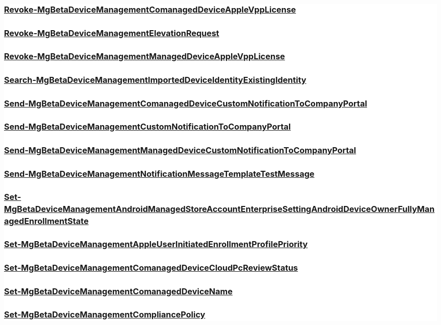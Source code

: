 ### [Revoke-MgBetaDeviceManagementComanagedDeviceAppleVppLicense](Revoke-MgBetaDeviceManagementComanagedDeviceAppleVppLicense.md)

### [Revoke-MgBetaDeviceManagementElevationRequest](Revoke-MgBetaDeviceManagementElevationRequest.md)

### [Revoke-MgBetaDeviceManagementManagedDeviceAppleVppLicense](Revoke-MgBetaDeviceManagementManagedDeviceAppleVppLicense.md)

### [Search-MgBetaDeviceManagementImportedDeviceIdentityExistingIdentity](Search-MgBetaDeviceManagementImportedDeviceIdentityExistingIdentity.md)

### [Send-MgBetaDeviceManagementComanagedDeviceCustomNotificationToCompanyPortal](Send-MgBetaDeviceManagementComanagedDeviceCustomNotificationToCompanyPortal.md)

### [Send-MgBetaDeviceManagementCustomNotificationToCompanyPortal](Send-MgBetaDeviceManagementCustomNotificationToCompanyPortal.md)

### [Send-MgBetaDeviceManagementManagedDeviceCustomNotificationToCompanyPortal](Send-MgBetaDeviceManagementManagedDeviceCustomNotificationToCompanyPortal.md)

### [Send-MgBetaDeviceManagementNotificationMessageTemplateTestMessage](Send-MgBetaDeviceManagementNotificationMessageTemplateTestMessage.md)

### [Set-MgBetaDeviceManagementAndroidManagedStoreAccountEnterpriseSettingAndroidDeviceOwnerFullyManagedEnrollmentState](Set-MgBetaDeviceManagementAndroidManagedStoreAccountEnterpriseSettingAndroidDeviceOwnerFullyManagedEnrollmentState.md)

### [Set-MgBetaDeviceManagementAppleUserInitiatedEnrollmentProfilePriority](Set-MgBetaDeviceManagementAppleUserInitiatedEnrollmentProfilePriority.md)

### [Set-MgBetaDeviceManagementComanagedDeviceCloudPcReviewStatus](Set-MgBetaDeviceManagementComanagedDeviceCloudPcReviewStatus.md)

### [Set-MgBetaDeviceManagementComanagedDeviceName](Set-MgBetaDeviceManagementComanagedDeviceName.md)

### [Set-MgBetaDeviceManagementCompliancePolicy](Set-MgBetaDeviceManagementCompliancePolicy.md)
